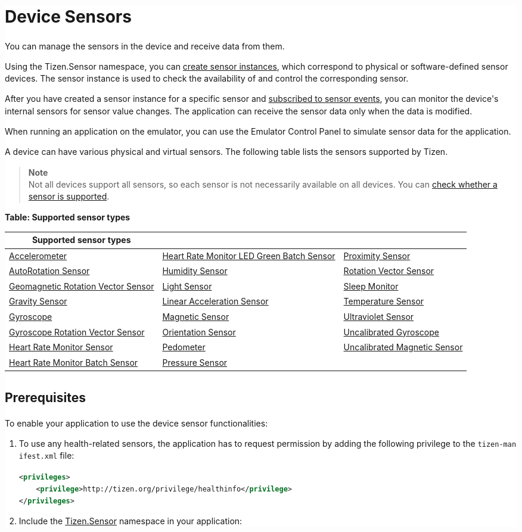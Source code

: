 # Device Sensors

You can manage the sensors in the device and receive data from them.

Using the Tizen.Sensor namespace, you can [create sensor instances](#sensor), which correspond to physical or software-defined sensor devices. The sensor instance is used to check the availability of and control the corresponding sensor.  

After you have created a sensor instance for a specific sensor and [subscribed to sensor events](#subscribe), you can monitor the device's internal sensors for sensor value changes. The application can receive the sensor data only when the data is modified.

When running an application on the emulator, you can use the Emulator Control Panel to simulate sensor data for the application.

A device can have various physical and virtual sensors. The following table lists the sensors supported by Tizen.


> **Note**   
> Not all devices support all sensors, so each sensor is not necessarily available on all devices. You can [check whether a sensor is supported](#sensor).

**Table: Supported sensor types**

| Supported sensor types                   |                                          |                                       |
|----------------------------------------|----------------------------------------|-------------------------------------|
| [Accelerometer](#accelerometer)  | [Heart Rate Monitor LED Green Batch Sensor](#hrm_green_batch) | [Proximity Sensor](#proximity)   |
| [AutoRotation Sensor](#auto_rotation) | [Humidity Sensor](#humidity) | [Rotation Vector Sensor](#rotation)  |
| [Geomagnetic Rotation Vector Sensor](#mag_rotation) | [Light Sensor](#light) | [Sleep Monitor](#sleep_monitor)  |
| [Gravity Sensor](#gravity)   | [Linear Acceleration Sensor](#lin_accelerometer) | [Temperature Sensor](#temperature)  |
| [Gyroscope](#gyro)    | [Magnetic Sensor](#magnetic) | [Ultraviolet Sensor](#ultraviolet)  |
| [Gyroscope Rotation Vector Sensor](#gyro_rotation)  | [Orientation Sensor](#orientation) | [Uncalibrated Gyroscope](#uncal_gyro)  |
| [Heart Rate Monitor Sensor](#hrm)   | [Pedometer](#pedometer) | [Uncalibrated Magnetic Sensor](#uncal_magnetic) |
| [Heart Rate Monitor Batch Sensor](#hrm_batch) | [Pressure Sensor](#pressure)  |  |
## Prerequisites

To enable your application to use the device sensor functionalities:

1.  To use any health-related sensors, the application has to request permission by adding the following privilege to the `tizen-manifest.xml` file:

    ```XML
    <privileges>
        <privilege>http://tizen.org/privilege/healthinfo</privilege>
    </privileges>
    ```

2. Include the [Tizen.Sensor](/application/dotnet/api/TizenFX/latest/api/Tizen.Sensor.html) namespace in your application:
